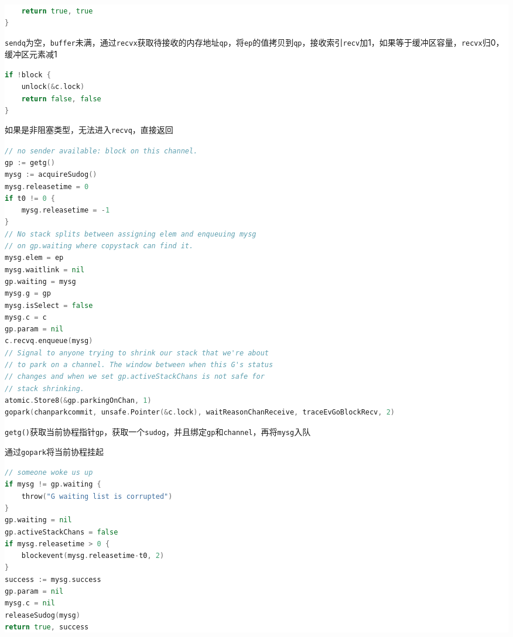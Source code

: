 ```go
	return true, true
}
```

`sendq`为空，`buffer`未满，通过`recvx`获取待接收的内存地址`qp`，将`ep`的值拷贝到`qp`，接收索引`recv`加1，如果等于缓冲区容量，`recvx`归0，缓冲区元素减1

```go
if !block {
	unlock(&c.lock)
	return false, false
}
```

如果是非阻塞类型，无法进入`recvq`，直接返回

```go
// no sender available: block on this channel.
gp := getg()
mysg := acquireSudog()
mysg.releasetime = 0
if t0 != 0 {
	mysg.releasetime = -1
}
// No stack splits between assigning elem and enqueuing mysg
// on gp.waiting where copystack can find it.
mysg.elem = ep
mysg.waitlink = nil
gp.waiting = mysg
mysg.g = gp
mysg.isSelect = false
mysg.c = c
gp.param = nil
c.recvq.enqueue(mysg)
// Signal to anyone trying to shrink our stack that we're about
// to park on a channel. The window between when this G's status
// changes and when we set gp.activeStackChans is not safe for
// stack shrinking.
atomic.Store8(&gp.parkingOnChan, 1)
gopark(chanparkcommit, unsafe.Pointer(&c.lock), waitReasonChanReceive, traceEvGoBlockRecv, 2)
```

`getg()`获取当前协程指针`gp`，获取一个`sudog`，并且绑定`gp`和`channel`，再将`mysg`入队

通过`gopark`将当前协程挂起

```go
// someone woke us up
if mysg != gp.waiting {
	throw("G waiting list is corrupted")
}
gp.waiting = nil
gp.activeStackChans = false
if mysg.releasetime > 0 {
	blockevent(mysg.releasetime-t0, 2)
}
success := mysg.success
gp.param = nil
mysg.c = nil
releaseSudog(mysg)
return true, success
```
